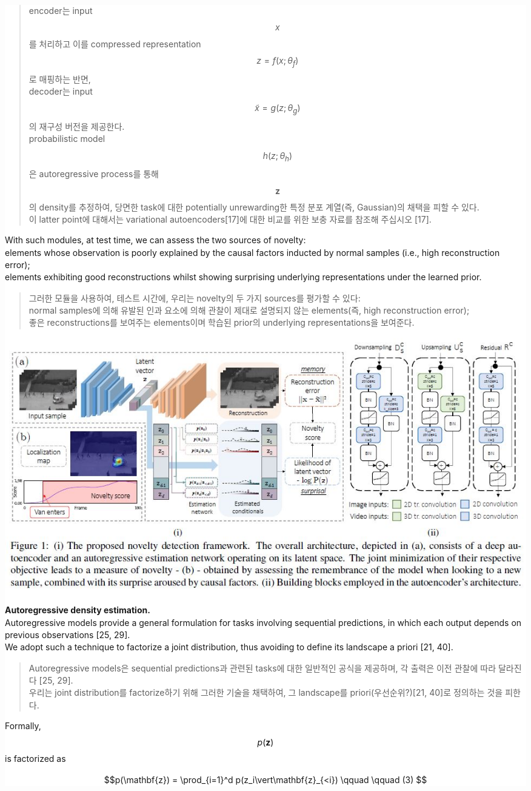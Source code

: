 > encoder는 input $$x$$를 처리하고 이를 compressed representation $$z = f(x; \theta_{f} )$$로 매핑하는 반면,  
decoder는 input $$\tilde{x} = g(z; \theta_{g})$$의 재구성 버전을 제공한다.  
probabilistic model $$h(z; \theta_h)$$은 autoregressive process를 통해 $$\mathbf{z}$$의 density를 추정하여, 당면한 task에 대한 potentially unrewarding한 특정 분포 계열(즉, Gaussian)의 채택을 피할 수 있다.   
이 latter point에 대해서는 variational autoencoders[17]에 대한 비교를 위한 보충 자료를 참조해 주십시오 [17].

With such modules, at test time, we can assess the two sources of novelty:  
elements whose observation is poorly explained by the causal factors inducted by normal samples (i.e., high reconstruction error);  
elements exhibiting good reconstructions whilst showing surprising underlying representations under the learned prior.

> 그러한 모듈을 사용하여, 테스트 시간에, 우리는 novelty의 두 가지 sources를 평가할 수 있다:  
normal samples에 의해 유발된 인과 요소에 의해 관찰이 제대로 설명되지 않는 elements(즉, high reconstruction error);  
좋은 reconstructions를 보여주는 elements이며 학습된 prior의 underlying representations을 보여준다.

![Fig1](/assets/img/Blog/papers/LatentSpace/Fig1.JPG)

**Autoregressive density estimation.**  
Autoregressive models provide a general formulation for tasks involving sequential predictions, in which each output depends on previous observations [25, 29].  
We adopt such a technique to factorize a joint distribution, thus avoiding to define its landscape a priori [21, 40].  

> Autoregressive models은 sequential predictions과 관련된 tasks에 대한 일반적인 공식을 제공하며, 각 출력은 이전 관찰에 따라 달라진다 [25, 29].  
우리는 joint distribution를 factorize하기 위해 그러한 기술을 채택하여, 그 landscape를 priori(우선순위?)[21, 40]로 정의하는 것을 피한다.

Formally, $$p(\mathbf{z})$$ is factorized as

$$p(\mathbf{z}) = \prod_{i=1}^d p(z_i\vert\mathbf{z}_{<i}) \qquad \qquad (3) $$
